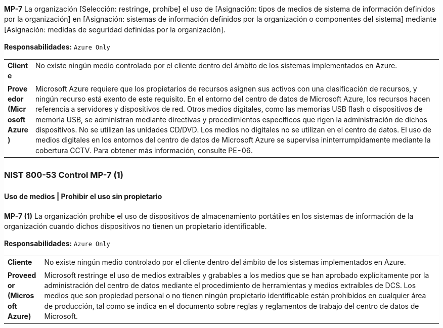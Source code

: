 **MP-7** La organización [Selección: restringe, prohíbe] el uso de [Asignación: tipos de medios de sistema de información definidos por la organización] en [Asignación: sistemas de información definidos por la organización o componentes del sistema] mediante [Asignación: medidas de seguridad definidas por la organización].

**Responsabilidades:** `Azure Only`

|||
|---|---|
| **Cliente** | No existe ningún medio controlado por el cliente dentro del ámbito de los sistemas implementados en Azure. |
| **Proveedor (Microsoft Azure)** | Microsoft Azure requiere que los propietarios de recursos asignen sus activos con una clasificación de recursos, y ningún recurso está exento de este requisito. En el entorno del centro de datos de Microsoft Azure, los recursos hacen referencia a servidores y dispositivos de red. Otros medios digitales, como las memorias USB flash o dispositivos de memoria USB, se administran mediante directivas y procedimientos específicos que rigen la administración de dichos dispositivos. No se utilizan las unidades CD/DVD. Los medios no digitales no se utilizan en el centro de datos. El uso de medios digitales en los entornos del centro de datos de Microsoft Azure se supervisa ininterrumpidamente mediante la cobertura CCTV. Para obtener más información, consulte PE-06. |


 ### <a name="nist-800-53-control-mp-7-1"></a>NIST 800-53 Control MP-7 (1)

#### <a name="media-use--prohibit-use-without-owner"></a>Uso de medios | Prohibir el uso sin propietario

**MP-7 (1)** La organización prohíbe el uso de dispositivos de almacenamiento portátiles en los sistemas de información de la organización cuando dichos dispositivos no tienen un propietario identificable.

**Responsabilidades:** `Azure Only`

|||
|---|---|
| **Cliente** | No existe ningún medio controlado por el cliente dentro del ámbito de los sistemas implementados en Azure. |
| **Proveedor (Microsoft Azure)** | Microsoft restringe el uso de medios extraíbles y grabables a los medios que se han aprobado explícitamente por la administración del centro de datos mediante el procedimiento de herramientas y medios extraíbles de DCS. Los medios que son propiedad personal o no tienen ningún propietario identificable están prohibidos en cualquier área de producción, tal como se indica en el documento sobre reglas y reglamentos de trabajo del centro de datos de Microsoft. |
